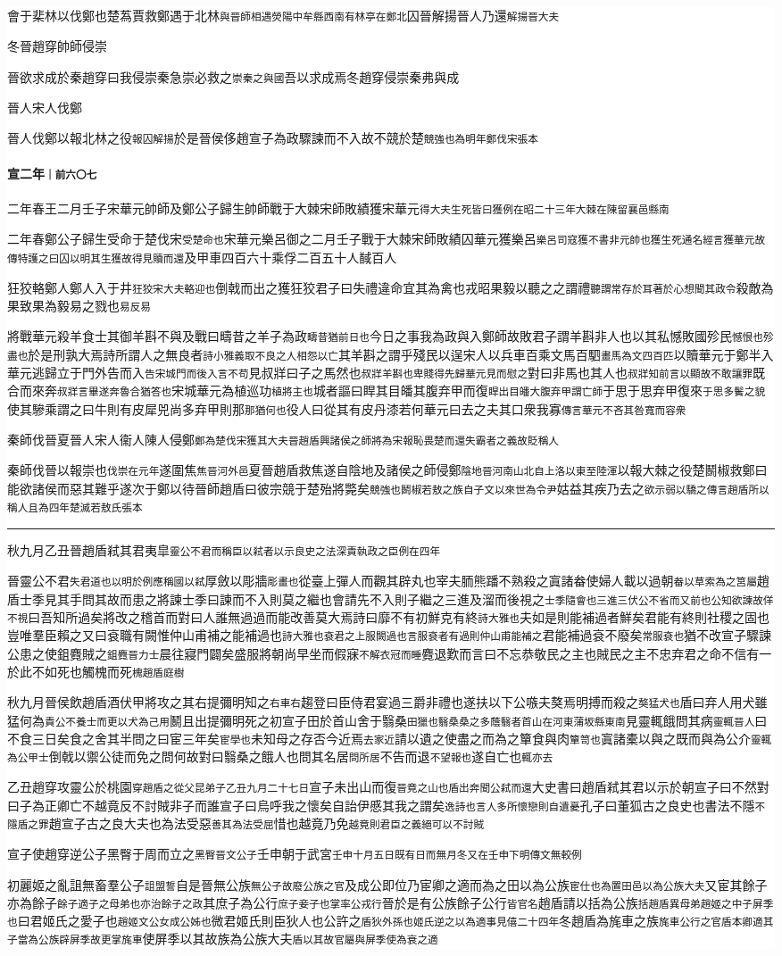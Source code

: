 會于棐林以伐鄭也楚蒍賈救鄭遇于北林<small>與晉師相遇熒陽中牟縣西南有林亭在鄭北</small>囚晉解揚晉人乃還<small>解揚晉大夫</small>

<p class="text-primary">冬晉趙穿帥師侵崇</p>

晉欲求成於秦趙穿曰我侵崇秦急崇必救之<small>崇秦之與國</small>吾以求成焉冬趙穿侵崇秦弗與成

<p class="text-primary">晉人宋人伐鄭</p>

晉人伐鄭以報北林之役<small>報囚解揚</small>於是晉侯侈趙宣子為政驟諫而不入故不競於楚<small>競強也為明年鄭伐宋張本</small>

#### 宣二年<small>｜前六〇七</small>

<p class="text-primary">二年春王二月壬子宋華元帥師及鄭公子歸生帥師戰于大棘宋師敗績獲宋華元<small>得大夫生死皆曰獲例在昭二十三年大棘在陳留襄邑縣南</small></p>

二年春鄭公子歸生受命于楚伐宋<small>受楚命也</small>宋華元樂呂御之二月壬子戰于大棘宋師敗績囚華元獲樂呂<small>樂呂司寇獲不書非元帥也獲生死通名經言獲華元故傳特護之曰囚以明其生獲故得見贖而還</small>及甲車四百六十乘俘二百五十人馘百人

狂狡輅鄭人鄭人入于井<small>狂狡宋大夫輅迎也</small>倒戟而出之獲狂狡君子曰失禮違命宜其為禽也戎昭果毅以聽之之謂禮<small>聽謂常存於耳著於心想聞其政令</small>殺敵為果致果為毅易之戮也<small>易反易</small>

將戰華元殺羊食士其御羊斟不與及戰曰疇昔之羊子為政<small>疇昔猶前日也</small>今日之事我為政與入鄭師故敗君子謂羊斟非人也以其私憾敗國殄民<small>憾恨也殄盡也</small>於是刑孰大焉詩所謂人之無良者<small>詩小雅義取不良之人相怨以亡</small>其羊斟之謂乎殘民以逞宋人以兵車百乘文馬百駟<small>畫馬為文四百匹</small>以贖華元于鄭半入華元逃歸立于門外告而入<small>告宋城門而後入言不苟</small>見叔牂曰子之馬然也<small>叔牂羊斟也卑賤得先歸華元見而慰之</small>對曰非馬也其人也<small>叔牂知前言以顯故不敢讓罪</small>既合而來奔<small>叔牂言畢遂奔魯合猶答也</small>宋城華元為植巡功<small>植將主也</small>城者謳曰睅其目皤其腹弃甲而復<small>睅出目皤大腹弃甲謂亡師</small>于思于思弃甲復來<small>于思多鬢之貌</small>使其驂乘謂之曰牛則有皮犀兕尚多弃甲則那<small>那猶何也</small>役人曰從其有皮丹漆若何華元曰去之夫其口衆我寡<small>傳言華元不吝其咎寬而容衆</small>

<p class="text-primary">秦師伐晉夏晉人宋人衞人陳人侵鄭<small>鄭為楚伐宋獲其大夫晉趙盾興諸侯之師將為宋報恥畏楚而還失霸者之義故貶稱人</small></p>

秦師伐晉以報崇也<small>伐崇在元年</small>遂圍焦<small>焦晉河外邑</small>夏晉趙盾救焦遂自陰地及諸侯之師侵鄭<small>陰地晉河南山北自上洛以東至陸渾</small>以報大棘之役楚鬭椒救鄭曰能欲諸侯而惡其難乎遂次于鄭以待晉師趙盾曰彼宗競于楚殆將斃矣<small>競強也鬭椒若敖之族自子文以來世為令尹</small>姑益其疾乃去之<small>欲示弱以驕之傳言趙盾所以稱人且為四年楚滅若敖氏張本</small>

<hr/>

<p class="text-primary">秋九月乙丑晉趙盾弒其君夷皐<small>靈公不君而稱臣以弒者以示良史之法深責執政之臣例在四年</small></p>

晉靈公不君<small>失君道也以明於例應稱國以弒</small>厚斂以彫牆<small>彫畫也</small>從臺上彈人而觀其辟丸也宰夫胹熊蹯不熟殺之寘諸畚使婦人載以過朝<small>畚以草索為之筥屬</small>趙盾士季見其手問其故而患之將諫士季曰諫而不入則莫之繼也會請先不入則子繼之三進及溜而後視之<small>士季隨會也三進三伏公不省而又前也公知欲諫故佯不視</small>曰吾知所過矣將改之稽首而對曰人誰無過過而能改善莫大焉詩曰靡不有初鮮克有終<small>詩大雅也</small>夫如是則能補過者鮮矣君能有終則社稷之固也豈唯羣臣賴之又曰袞職有闕惟仲山甫補之能補過也<small>詩大雅也袞君之上服闕過也言服袞者有過則仲山甫能補之</small>君能補過袞不廢矣<small>常服袞也</small>猶不改宣子驟諫公患之使鉏麑賊之<small>鉏麑晉力士</small>晨往寢門闢矣盛服將朝尚早坐而假寐<small>不解衣冠而睡</small>麑退歎而言曰不忘恭敬民之主也賊民之主不忠弃君之命不信有一於此不如死也觸槐而死<small>槐趙盾庭樹</small>

秋九月晉侯飲趙盾酒伏甲將攻之其右提彌明知之<small>右車右</small>趨登曰臣侍君宴過三爵非禮也遂扶以下公嗾夫獒焉明搏而殺之<small>獒猛犬也</small>盾曰弃人用犬雖猛何為<small>責公不養士而更以犬為己用</small>鬭且出提彌明死之初宣子田於首山舍于翳桑<small>田獵也翳桑桑之多蔭翳者首山在河東蒲坂縣東南</small>見靈輒餓問其病<small>靈輒晉人</small>曰不食三日矣食之舍其半問之曰宦三年矣<small>宦學也</small>未知母之存否今近焉<small>去家近</small>請以遺之使盡之而為之簞食與肉<small>簞笥也</small>寘諸橐以與之既而與為公介<small>靈輒為公甲士</small>倒戟以禦公徒而免之問何故對曰翳桑之餓人也問其名居<small>問所居</small>不告而退<small>不望報也</small>遂自亡也<small>輒亦去</small>

乙丑趙穿攻靈公於桃園<small>穿趙盾之從父昆弟子乙丑九月二十七日</small>宣子未出山而復<small>晉竟之山也盾出奔聞公弒而還</small>大史書曰趙盾弒其君以示於朝宣子曰不然對曰子為正卿亡不越竟反不討賊非子而誰宣子曰烏呼我之懷矣自詒伊慼其我之謂矣<small>逸詩也言人多所懷戀則自遺憂</small>孔子曰董狐古之良史也書法不隱<small>不隱盾之罪</small>趙宣子古之良大夫也為法受惡<small>善其為法受屈</small>惜也越竟乃免<small>越竟則君臣之義絕可以不討賊</small>

宣子使趙穿逆公子黑臀于周而立之<small>黑臀晉文公子</small>壬申朝于武宮<small>壬申十月五日既有日而無月冬又在壬申下明傳文無較例</small>

初麗姬之亂詛無畜羣公子<small>詛盟誓</small>自是晉無公族<small>無公子故廢公族之官</small>及成公即位乃宦卿之適而為之田以為公族<small>宦仕也為置田邑以為公族大夫</small>又宦其餘子亦為餘子<small>餘子適子之母弟也亦治餘子之政</small>其庶子為公行<small>庶子妾子也掌率公戎行</small>晉於是有公族餘子公行<small>皆官名</small>趙盾請以括為公族<small>括趙盾異母弟趙姬之中子屏季也</small>曰君姬氏之愛子也<small>趙姬文公女成公姊也</small>微君姬氏則臣狄人也公許之<small>盾狄外孫也姬氏逆之以為適事見僖二十四年</small>冬趙盾為旄車之族<small>旄車公行之官盾本卿適其子當為公族辟屏季故更掌旄車</small>使屏季以其故族為公族大夫<small>盾以其故官屬與屏季使為衰之適</small>

